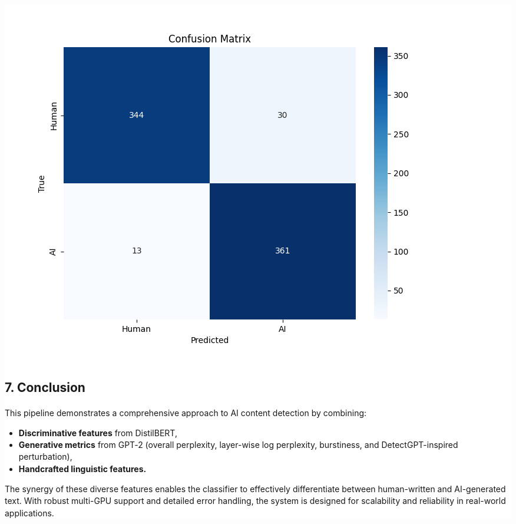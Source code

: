 ![Confusion matrix](assets/confusion_matrix.png)

## 7. Conclusion

This pipeline demonstrates a comprehensive approach to AI content detection by combining:
- **Discriminative features** from DistilBERT,
- **Generative metrics** from GPT‑2 (overall perplexity, layer-wise log perplexity, burstiness, and DetectGPT-inspired perturbation),
- **Handcrafted linguistic features.**

The synergy of these diverse features enables the classifier to effectively differentiate between human-written and AI-generated text. With robust multi-GPU support and detailed error handling, the system is designed for scalability and reliability in real-world applications.